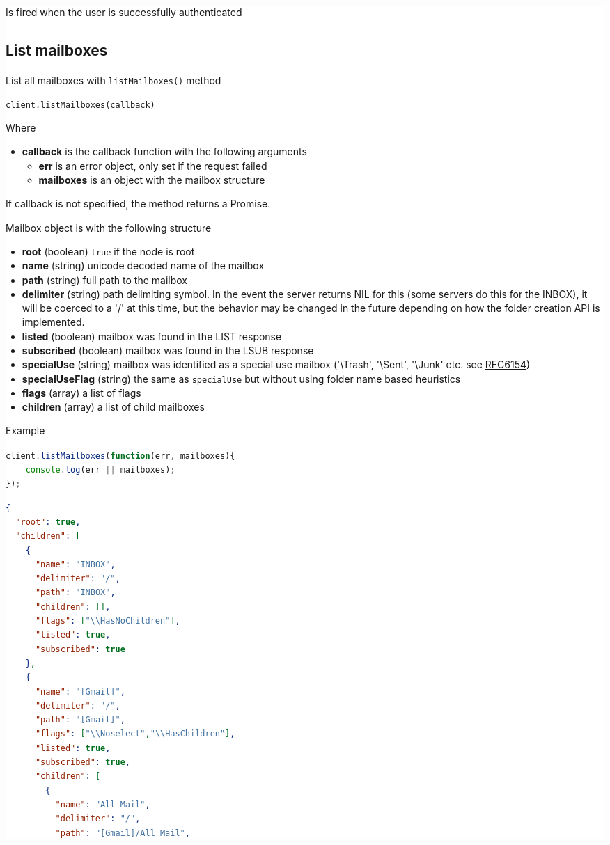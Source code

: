 Is fired when the user is successfully authenticated

List mailboxes
--------------

List all mailboxes with `listMailboxes()` method

```
client.listMailboxes(callback)
```

Where

-	**callback** is the callback function with the following arguments
	-	**err** is an error object, only set if the request failed
	-	**mailboxes** is an object with the mailbox structure

If callback is not specified, the method returns a Promise.

Mailbox object is with the following structure

-	**root** (boolean) `true` if the node is root
-	**name** (string) unicode decoded name of the mailbox
-	**path** (string) full path to the mailbox
-	**delimiter** (string) path delimiting symbol. In the event the server returns NIL for this (some servers do this for the INBOX), it will be coerced to a '/' at this time, but the behavior may be changed in the future depending on how the folder creation API is implemented.
-	**listed** (boolean) mailbox was found in the LIST response
-	**subscribed** (boolean) mailbox was found in the LSUB response
-	**specialUse** (string) mailbox was identified as a special use mailbox ('\Trash', '\Sent', '\Junk' etc. see [RFC6154](http://tools.ietf.org/html/rfc6154#section-2)\)
-	**specialUseFlag** (string) the same as `specialUse` but without using folder name based heuristics
-	**flags** (array) a list of flags
-	**children** (array) a list of child mailboxes

Example

```javascript
client.listMailboxes(function(err, mailboxes){
    console.log(err || mailboxes);
});
```

```json
{
  "root": true,
  "children": [
    {
      "name": "INBOX",
      "delimiter": "/",
      "path": "INBOX",
      "children": [],
      "flags": ["\\HasNoChildren"],
      "listed": true,
      "subscribed": true
    },
    {
      "name": "[Gmail]",
      "delimiter": "/",
      "path": "[Gmail]",
      "flags": ["\\Noselect","\\HasChildren"],
      "listed": true,
      "subscribed": true,
      "children": [
        {
          "name": "All Mail",
          "delimiter": "/",
          "path": "[Gmail]/All Mail",
```